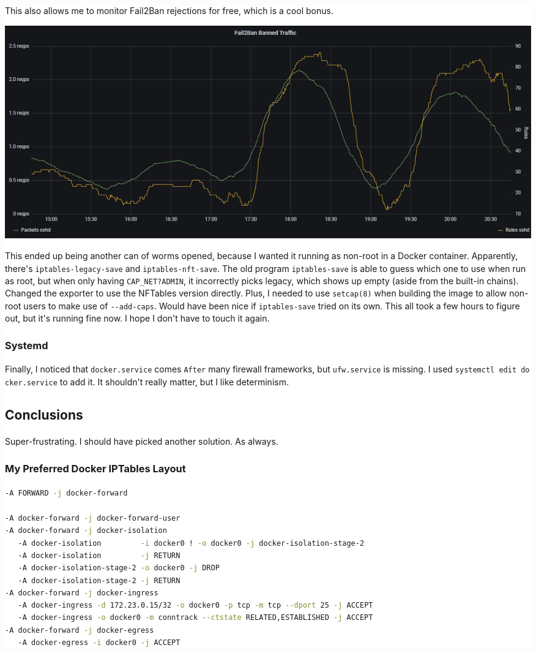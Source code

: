 This also allows me to monitor Fail2Ban rejections for free, which is
a cool bonus.

![Fail2Ban Traffic](/assets/2021-09-04-grafana-fail2ban-traffic.png)

This ended up being another can of worms opened, because I wanted it
running as non-root in a Docker container. Apparently, there's
`iptables-legacy-save` and `iptables-nft-save`. The old program
`iptables-save` is able to guess which one to use when run as root,
but when only having `CAP_NET?ADMIN`, it incorrectly picks legacy,
which shows up empty (aside from the built-in chains). Changed the
exporter to use the NFTables version directly. Plus, I needed to use
`setcap(8)` when building the image to allow non-root users to make
use of `--add-caps`. Would have been nice if `iptables-save` tried on
its own. This all took a few hours to figure out, but it's running
fine now. I hope I don't have to touch it again.

### Systemd

Finally, I noticed that `docker.service` comes `After` many firewall
frameworks, but `ufw.service` is missing. I used `systemctl edit
docker.service` to add it. It shouldn't really matter, but I like
determinism.

## Conclusions

Super-frustrating. I should have picked another solution. As always.

### My Preferred Docker IPTables Layout

```bash
-A FORWARD -j docker-forward

-A docker-forward -j docker-forward-user
-A docker-forward -j docker-isolation
   -A docker-isolation         -i docker0 ! -o docker0 -j docker-isolation-stage-2
   -A docker-isolation         -j RETURN
   -A docker-isolation-stage-2 -o docker0 -j DROP
   -A docker-isolation-stage-2 -j RETURN
-A docker-forward -j docker-ingress
   -A docker-ingress -d 172.23.0.15/32 -o docker0 -p tcp -m tcp --dport 25 -j ACCEPT
   -A docker-ingress -o docker0 -m conntrack --ctstate RELATED,ESTABLISHED -j ACCEPT
-A docker-forward -j docker-egress
   -A docker-egress -i docker0 -j ACCEPT
```
